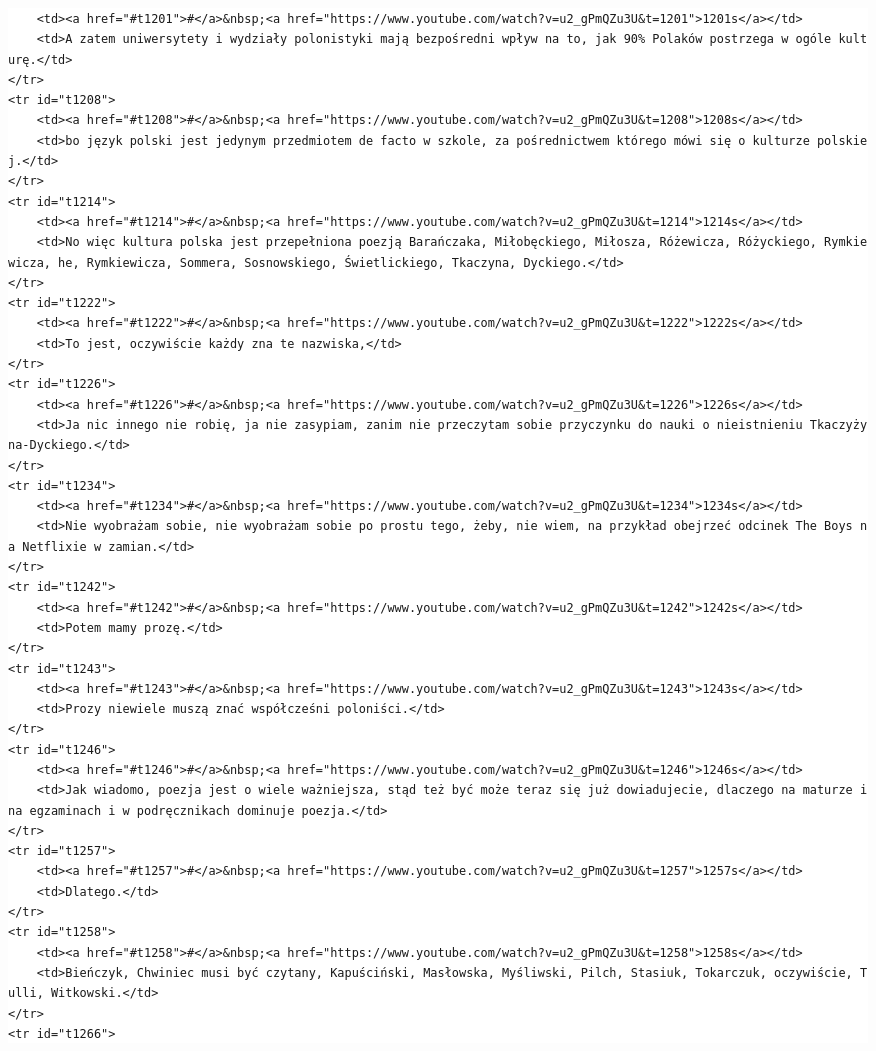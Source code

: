         <td><a href="#t1201">#</a>&nbsp;<a href="https://www.youtube.com/watch?v=u2_gPmQZu3U&t=1201">1201s</a></td>
        <td>A zatem uniwersytety i wydziały polonistyki mają bezpośredni wpływ na to, jak 90% Polaków postrzega w ogóle kulturę.</td>
    </tr>
    <tr id="t1208">
        <td><a href="#t1208">#</a>&nbsp;<a href="https://www.youtube.com/watch?v=u2_gPmQZu3U&t=1208">1208s</a></td>
        <td>bo język polski jest jedynym przedmiotem de facto w szkole, za pośrednictwem którego mówi się o kulturze polskiej.</td>
    </tr>
    <tr id="t1214">
        <td><a href="#t1214">#</a>&nbsp;<a href="https://www.youtube.com/watch?v=u2_gPmQZu3U&t=1214">1214s</a></td>
        <td>No więc kultura polska jest przepełniona poezją Barańczaka, Miłobęckiego, Miłosza, Różewicza, Różyckiego, Rymkiewicza, he, Rymkiewicza, Sommera, Sosnowskiego, Świetlickiego, Tkaczyna, Dyckiego.</td>
    </tr>
    <tr id="t1222">
        <td><a href="#t1222">#</a>&nbsp;<a href="https://www.youtube.com/watch?v=u2_gPmQZu3U&t=1222">1222s</a></td>
        <td>To jest, oczywiście każdy zna te nazwiska,</td>
    </tr>
    <tr id="t1226">
        <td><a href="#t1226">#</a>&nbsp;<a href="https://www.youtube.com/watch?v=u2_gPmQZu3U&t=1226">1226s</a></td>
        <td>Ja nic innego nie robię, ja nie zasypiam, zanim nie przeczytam sobie przyczynku do nauki o nieistnieniu Tkaczyżyna-Dyckiego.</td>
    </tr>
    <tr id="t1234">
        <td><a href="#t1234">#</a>&nbsp;<a href="https://www.youtube.com/watch?v=u2_gPmQZu3U&t=1234">1234s</a></td>
        <td>Nie wyobrażam sobie, nie wyobrażam sobie po prostu tego, żeby, nie wiem, na przykład obejrzeć odcinek The Boys na Netflixie w zamian.</td>
    </tr>
    <tr id="t1242">
        <td><a href="#t1242">#</a>&nbsp;<a href="https://www.youtube.com/watch?v=u2_gPmQZu3U&t=1242">1242s</a></td>
        <td>Potem mamy prozę.</td>
    </tr>
    <tr id="t1243">
        <td><a href="#t1243">#</a>&nbsp;<a href="https://www.youtube.com/watch?v=u2_gPmQZu3U&t=1243">1243s</a></td>
        <td>Prozy niewiele muszą znać współcześni poloniści.</td>
    </tr>
    <tr id="t1246">
        <td><a href="#t1246">#</a>&nbsp;<a href="https://www.youtube.com/watch?v=u2_gPmQZu3U&t=1246">1246s</a></td>
        <td>Jak wiadomo, poezja jest o wiele ważniejsza, stąd też być może teraz się już dowiadujecie, dlaczego na maturze i na egzaminach i w podręcznikach dominuje poezja.</td>
    </tr>
    <tr id="t1257">
        <td><a href="#t1257">#</a>&nbsp;<a href="https://www.youtube.com/watch?v=u2_gPmQZu3U&t=1257">1257s</a></td>
        <td>Dlatego.</td>
    </tr>
    <tr id="t1258">
        <td><a href="#t1258">#</a>&nbsp;<a href="https://www.youtube.com/watch?v=u2_gPmQZu3U&t=1258">1258s</a></td>
        <td>Bieńczyk, Chwiniec musi być czytany, Kapuściński, Masłowska, Myśliwski, Pilch, Stasiuk, Tokarczuk, oczywiście, Tulli, Witkowski.</td>
    </tr>
    <tr id="t1266">